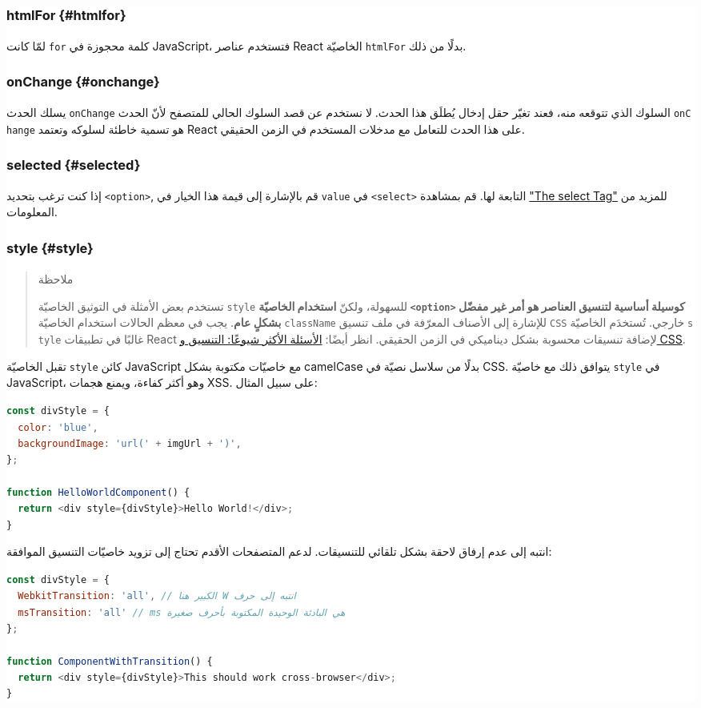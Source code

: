 ### htmlFor {#htmlfor}

لمّا كانت `for` كلمة محجوزة في JavaScript، فتستخدم عناصر React الخاصيّة `htmlFor` بدلًا من ذلك.

### onChange {#onchange}

يسلك الحدث `onChange` السلوك الذي تتوقعه منه، فعند تغيّر حقل إدخال يُطلَق هذا الحدث. لا نستخدم عن قصد السلوك الحالي للمتصفح لأنّ الحدث `onChange` هو تسمية خاطئة لسلوكه وتعتمد React على هذا الحدث للتعامل مع مدخلات المستخدم في الزمن الحقيقي.

### selected {#selected}

إذا كنت ترغب بتحديد `<option>`, قم بالإشارة إلى قيمة هذا الخيار في `value` في `<select>` التابعة لها.
قم بمشاهدة ["The select Tag"](/docs/forms.html#the-select-tag) للمزيد من المعلومات.

### style {#style}

>ملاحظة
>
> تستخدم بعض الأمثلة في التوثيق الخاصيّة `style` للسهولة، ولكنّ **استخدام الخاصيّة `‎<option>‎` كوسيلة أساسية لتنسيق العناصر هو أمر غير مفضّل بشكلٍ عام**. يجب في معظم الحالات استخدام الخاصيّة `className` للإشارة إلى الأصناف المعرّفة في ملف تنسيق `CSS` خارجي. تُستخدَم الخاصيّة `style` غالبًا في تطبيقات React لإضافة تنسيقات محسوبة بشكل ديناميكي في الزمن الحقيقي. انظر أيضًا: [الأسئلة الأكثر شيوعًا: التنسيق و CSS](/docs/faq-styling.html).

تقبل الخاصيّة `style` كائن JavaScript مع خاصيّات مكتوبة بشكل camelCase بدلًا من سلاسل نصيّة في CSS. يتوافق ذلك مع خاصيّة `style` في JavaScript، وهو أكثر كفاءة، ويمنع هجمات XSS. على سبيل المثال:

```js
const divStyle = {
  color: 'blue',
  backgroundImage: 'url(' + imgUrl + ')',
};

function HelloWorldComponent() {
  return <div style={divStyle}>Hello World!</div>;
}
```

انتبه إلى عدم إرفاق لاحقة بشكل تلقائي للتنسيقات. لدعم المتصفحات الأقدم تحتاج إلى تزويد خاصيّات التنسيق الموافقة:

```js
const divStyle = {
  WebkitTransition: 'all', // الكبير هنا W انتبه إلى حرف
  msTransition: 'all' // ms هي البادئة الوحيدة المكتوبة بأحرف صغيرة
};

function ComponentWithTransition() {
  return <div style={divStyle}>This should work cross-browser</div>;
}
```
